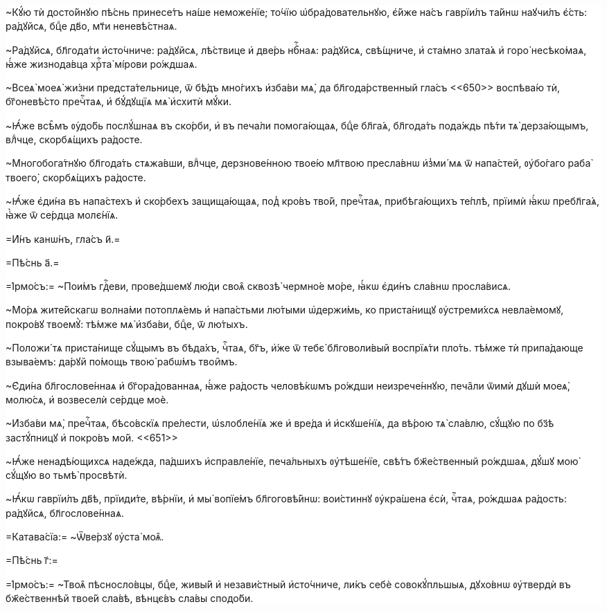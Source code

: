 ~Кꙋ́ю тѝ досто́йнꙋю пѣ́снь принесе́тъ на́ше неможе́нїе; то́чїю
ѡ҆бра́довательнꙋю, є҆́йже на́съ гаврїи́лъ та́йнѡ наꙋчи́лъ є҆́сть: ра́дꙋйсѧ, бцⷣе
дв҃о, мт҃и неневѣ́стнаѧ.

~Ра́дꙋйсѧ, бл҃года́ти и҆сто́чниче: ра́дꙋйсѧ, лѣ́ствице и҆ две́рь нбⷭ҇наѧ:
ра́дꙋйсѧ, свѣ́щниче, и҆ ста́мно злата́ѧ и҆ горо̀ несѣко́маѧ, ꙗ҆́же жизнода́вца
хрⷭ҇та̀ мі́рови ро́ждшаѧ.

~Всеѧ̀ моеѧ̀ жи́зни предста́тельнице, ѿ бѣ́дъ мно́гихъ и҆зба́ви мѧ̀, да
бл҃года́рственный гла́съ <<650>> воспѣва́ю тѝ, бг҃оневѣ́сто пречⷭ҇таѧ, и҆
бꙋ́дꙋщїѧ мѧ̀ и҆схитѝ мꙋ́ки.

~Ꙗ҆́же всѣ̑мъ ᲂу҆до́бь послꙋ́шнаѧ въ ско́рби, и҆ въ печа́ли помога́ющаѧ, бцⷣе
бл҃га́ѧ, бл҃года́ть пода́ждь пѣ́ти тѧ̀ дерза́ющымъ, влⷣчце, скорбѧ́щихъ
ра́досте.

~Многобога́тнꙋю бл҃года́ть стѧжа́вши, влⷣчце, дерзнове́нною твое́ю мл҃твою
пресла́внѡ и҆з̾ми́ мѧ ѿ напа́стей, ᲂу҆бо́гаго раба̀ твоего̀, скорбѧ́щихъ
ра́досте.

~Ꙗ҆́же є҆ди́на въ напа́стехъ и҆ ско́рбехъ защища́ющаѧ, под̾ кро́въ тво́й,
пречⷭ҇таѧ, прибѣга́ющихъ те́плѣ, прїимѝ ꙗ҆́кѡ пребл҃га́ѧ, ꙗ҆̀же ѿ се́рдца
молє́нїѧ.

=И҆́нъ канѡ́нъ, гла́съ и҃.=

=Пѣ́снь а҃.=

=І҆рмо́съ:= ~Пои́мъ гдⷭ҇еви, прове́дшемꙋ лю́ди своѧ̑ сквозѣ̀ чермно́е мо́ре,
ꙗ҆́кѡ є҆ди́нъ сла́внѡ просла́висѧ.

~Мо́рѧ жите́йскагѡ волна́ми потоплѧ́емь и҆ напа́стьми лю́тыми ѡ҆держи́мь, ко
приста́нищꙋ ᲂу҆стреми́хсѧ невла́емомꙋ, покро́вꙋ твоемꙋ̀: тѣ́мже мѧ̀ и҆зба́ви,
бцⷣе, ѿ лю́тыхъ.

~Положи́ тѧ приста́нище сꙋ́щымъ въ бѣда́хъ, чⷭ҇таѧ, бг҃ъ, и҆́же ѿ тебє̀
бл҃говоли́вый воспрїѧ́ти пло́ть. тѣ́мже тѝ припа́дающе взыва́емъ: да́рꙋй по́мощь
твою̀ рабѡ́мъ твои̑мъ.

~Є҆ди́на бл҃гослове́ннаѧ и҆ бг҃ора́дованнаѧ, ꙗ҆́же ра́дость человѣ́кѡмъ ро́ждши
неизрече́ннꙋю, печа̑ли ѿимѝ дꙋшѝ моеѧ̀, молю́сѧ, и҆ возвеселѝ се́рдце моѐ.

~И҆зба́ви мѧ̀, пречⷭ҇таѧ, бѣсо́вскїѧ пре́лести, ѡ҆ѕлобле́нїѧ же и҆ вре́да и҆
и҆скꙋше́нїѧ, да вѣ́рою тѧ̀ сла́влю, сꙋ́щꙋю по бз҃ѣ застꙋ́пницꙋ и҆ покро́въ мо́й.
<<651>>

~Ꙗ҆́же ненадѣ́ющихсѧ наде́жда, па́дшихъ и҆справле́нїе, печа́льныхъ ᲂу҆тѣше́нїе,
свѣ́тъ бж҃е́ственный ро́ждшаѧ, дꙋ́шꙋ мою̀ сꙋ́щꙋю во тьмѣ̀ просвѣтѝ.

~Ꙗ҆́кѡ гаврїи́лъ дв҃ѣ, прїиди́те, вѣ́рнїи, и҆ мы̀ вопїе́мъ бл҃гоговѣ́йнѡ:
вои́стиннꙋ ᲂу҆кра́шена є҆сѝ, чⷭ҇таѧ, ро́ждшаѧ ра́дость: ра́дꙋйсѧ,
бл҃гослове́ннаѧ.

=Катава́сїа:= ~Ѿве́рзꙋ ᲂу҆ста̀ моѧ̑.

=Пѣ́снь г҃:=

=І҆рмо́съ:= ~Твоѧ̑ пѣсносло́вцы, бцⷣе, живы́й и҆ незави́стный и҆сто́чниче,
ли́къ себѐ совокꙋ́пльшыѧ, дꙋхо́внѡ ᲂу҆твердѝ въ бж҃е́ственнѣй твое́й сла́вѣ,
вѣнцє́въ сла́вы сподо́би.
